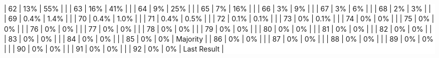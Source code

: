 | 62 | 13% | 55% |  |
| 63 | 16% | 41% |  |
| 64 | 9% | 25% |  |
| 65 | 7% | 16% |  |
| 66 | 3% | 9% |  |
| 67 | 3% | 6% |  |
| 68 | 2% | 3% |  |
| 69 | 0.4% | 1.4% |  |
| 70 | 0.4% | 1.0% |  |
| 71 | 0.4% | 0.5% |  |
| 72 | 0.1% | 0.1% |  |
| 73 | 0% | 0.1% |  |
| 74 | 0% | 0% |  |
| 75 | 0% | 0% |  |
| 76 | 0% | 0% |  |
| 77 | 0% | 0% |  |
| 78 | 0% | 0% |  |
| 79 | 0% | 0% |  |
| 80 | 0% | 0% |  |
| 81 | 0% | 0% |  |
| 82 | 0% | 0% |  |
| 83 | 0% | 0% |  |
| 84 | 0% | 0% |  |
| 85 | 0% | 0% | Majority |
| 86 | 0% | 0% |  |
| 87 | 0% | 0% |  |
| 88 | 0% | 0% |  |
| 89 | 0% | 0% |  |
| 90 | 0% | 0% |  |
| 91 | 0% | 0% |  |
| 92 | 0% | 0% | Last Result |
